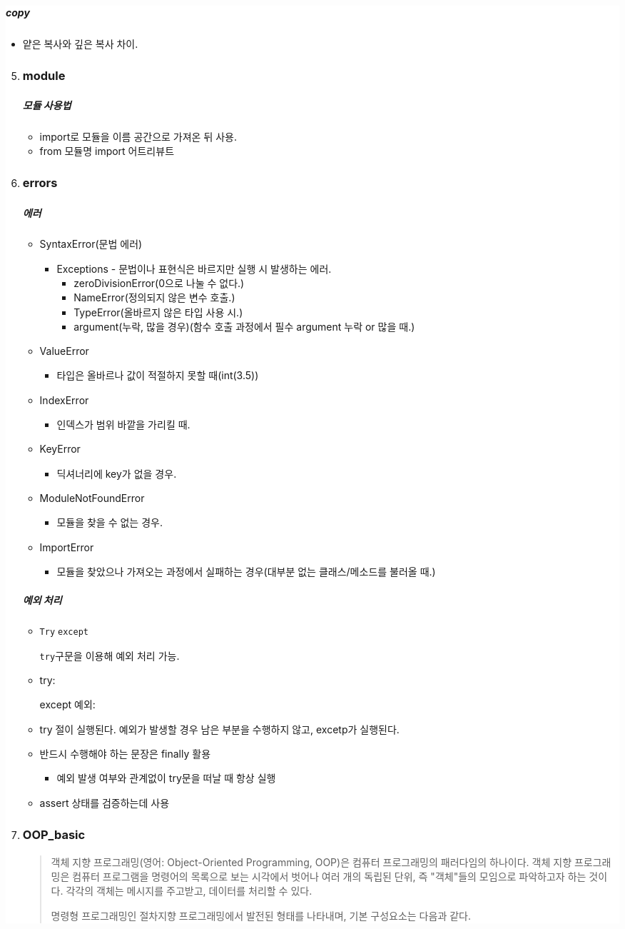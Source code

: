    ##### copy

   - 얕은 복사와 깊은 복사 차이.



5. ### module

   ##### 모듈 사용법

   - import로 모듈을 이름 공간으로 가져온 뒤 사용.
   - from 모듈명 import 어트리뷰트



6. ### errors

   ##### 에러

   - SyntaxError(문법 에러)
     - Exceptions - 문법이나 표현식은 바르지만 실행 시 발생하는 에러.
       - zeroDivisionError(0으로 나눌 수 없다.)
       - NameError(정의되지 않은 변수 호출.)
       - TypeError(올바르지 않은 타입 사용 시.)
       - argument(누락, 많을 경우)(함수 호출 과정에서 필수 argument 누락 or 많을 때.)

   - ValueError
     - 타입은 올바르나 값이 적절하지 못할 때(int(3.5))
   - IndexError
     - 인덱스가 범위 바깥을 가리킬 때.
   - KeyError
     - 딕셔너리에 key가 없을 경우.
   - ModuleNotFoundError
     - 모듈을 찾을 수 없는 경우.
   - ImportError
     - 모듈을 찾았으나 가져오는 과정에서 실패하는 경우(대부분 없는 클래스/메소드를 불러올 때.)

   ##### 예외 처리

   - `Try` `except`

     `try`구문을 이용해 예외 처리 가능.

   - try:

     except 예외:

   - try 절이 실행된다. 예외가 발생할 경우 남은 부분을 수행하지 않고, excetp가 실행된다.

   - 반드시 수행해야 하는 문장은 finally 활용

     - 예외 발생 여부와 관계없이 try문을 떠날 때 항상 실행

   - assert 상태를 검증하는데 사용

7. ### OOP_basic

   > 객체 지향 프로그래밍(영어: Object-Oriented Programming, OOP)은 컴퓨터 프로그래밍의 패러다임의 하나이다. 객체 지향 프로그래밍은 컴퓨터 프로그램을 명령어의 목록으로 보는 시각에서 벗어나 여러 개의 독립된 단위, 즉 "객체"들의 모임으로 파악하고자 하는 것이다. 각각의 객체는 메시지를 주고받고, 데이터를 처리할 수 있다.
   >
   > 명령형 프로그래밍인 절차지향 프로그래밍에서 발전된 형태를 나타내며, 기본 구성요소는 다음과 같다.
